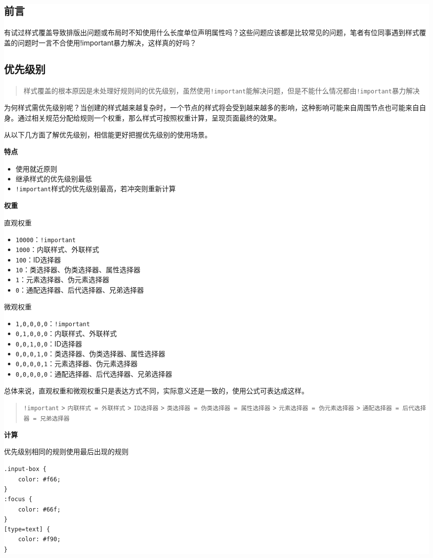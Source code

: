 ##  前言 ##

有试过样式覆盖导致排版出问题或布局时不知使用什么长度单位声明属性吗？这些问题应该都是比较常见的问题，笔者有位同事遇到样式覆盖的问题时一言不合使用!important暴力解决，这样真的好吗？

##  优先级别 ##

> 样式覆盖的根本原因是未处理好规则间的优先级别，虽然使用`!important`能解决问题，但是不能什么情况都由`!important`暴力解决

为何样式需优先级别呢？当创建的样式越来越复杂时，一个节点的样式将会受到越来越多的影响，这种影响可能来自周围节点也可能来自自身。通过相关规范分配给规则一个权重，那么样式可按照权重计算，呈现页面最终的效果。

从以下几方面了解优先级别，相信能更好把握优先级别的使用场景。

**特点**

 *  使用就近原则
 *  继承样式的优先级别最低
 *  `!important`样式的优先级别最高，若冲突则重新计算

**权重**

直观权重

 *  `10000`：`!important`
 *  `1000`：内联样式、外联样式
 *  `100`：ID选择器
 *  `10`：类选择器、伪类选择器、属性选择器
 *  `1`：元素选择器、伪元素选择器
 *  `0`：通配选择器、后代选择器、兄弟选择器

微观权重

 *  `1,0,0,0,0`：`!important`
 *  `0,1,0,0,0`：内联样式、外联样式
 *  `0,0,1,0,0`：ID选择器
 *  `0,0,0,1,0`：类选择器、伪类选择器、属性选择器
 *  `0,0,0,0,1`：元素选择器、伪元素选择器
 *  `0,0,0,0,0`：通配选择器、后代选择器、兄弟选择器

总体来说，直观权重和微观权重只是表达方式不同，实际意义还是一致的，使用公式可表达成这样。

> `!important` > `内联样式 = 外联样式` > `ID选择器` > `类选择器 = 伪类选择器 = 属性选择器` > `元素选择器 = 伪元素选择器` > `通配选择器 = 后代选择器 = 兄弟选择器`

**计算**

优先级别相同的规则使用最后出现的规则

    .input-box {
        color: #f66;
    }
    :focus {
        color: #66f;
    }
    [type=text] {
        color: #f90;
    }
